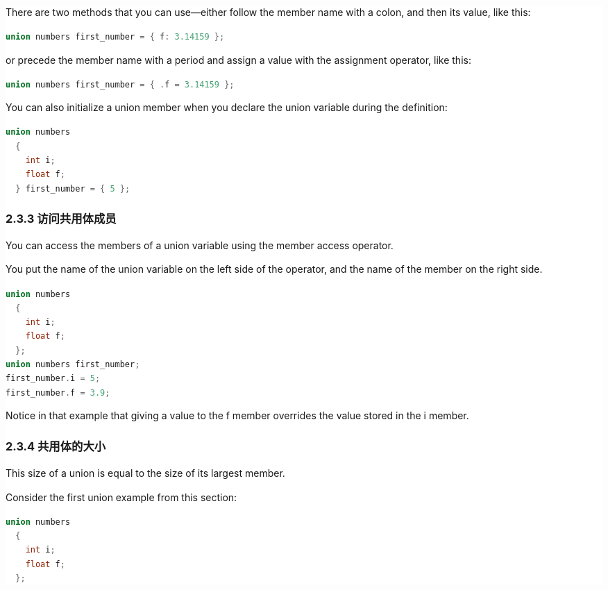 There are two methods that you can use—either follow the member name with a colon, and then its value, like this:

```c
union numbers first_number = { f: 3.14159 };
```

or precede the member name with a period and assign a value with the assignment operator, like this:

```c
union numbers first_number = { .f = 3.14159 };
```

You can also initialize a union member when you declare the union variable during the definition:

```c
union numbers
  {
    int i;
    float f;
  } first_number = { 5 };
```

### 2.3.3 访问共用体成员

You can access the members of a union variable using the member access operator.

You put the name of the union variable on the left side of the operator, and the name of the member on the right side.

```c
union numbers
  {
    int i;
    float f;
  };
union numbers first_number;
first_number.i = 5;
first_number.f = 3.9;
```

Notice in that example that giving a value to the f member overrides the value stored in the i member.

### 2.3.4 共用体的大小

This size of a union is equal to the size of its largest member.

Consider the first union example from this section:

```c
union numbers
  {
    int i;
    float f;
  };
```
